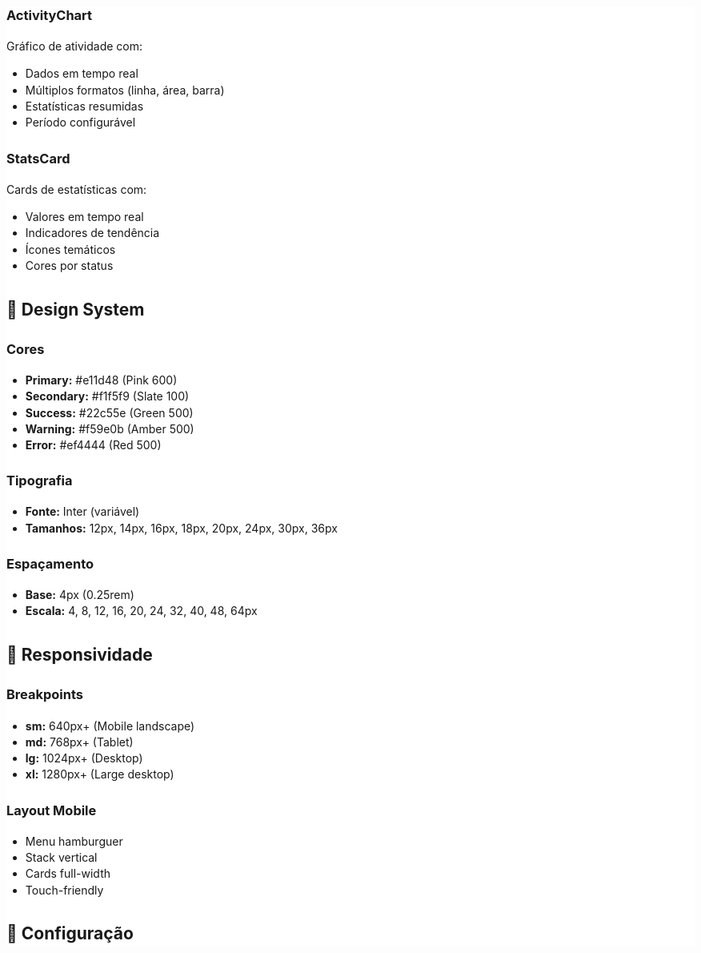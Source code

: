 ### ActivityChart
Gráfico de atividade com:
- Dados em tempo real
- Múltiplos formatos (linha, área, barra)
- Estatísticas resumidas
- Período configurável

### StatsCard
Cards de estatísticas com:
- Valores em tempo real
- Indicadores de tendência
- Ícones temáticos
- Cores por status

## 🎨 Design System

### Cores
- **Primary:** #e11d48 (Pink 600)
- **Secondary:** #f1f5f9 (Slate 100)
- **Success:** #22c55e (Green 500)
- **Warning:** #f59e0b (Amber 500)
- **Error:** #ef4444 (Red 500)

### Tipografia
- **Fonte:** Inter (variável)
- **Tamanhos:** 12px, 14px, 16px, 18px, 20px, 24px, 30px, 36px

### Espaçamento
- **Base:** 4px (0.25rem)
- **Escala:** 4, 8, 12, 16, 20, 24, 32, 40, 48, 64px

## 📱 Responsividade

### Breakpoints
- **sm:** 640px+ (Mobile landscape)
- **md:** 768px+ (Tablet)
- **lg:** 1024px+ (Desktop)
- **xl:** 1280px+ (Large desktop)

### Layout Mobile
- Menu hamburguer
- Stack vertical
- Cards full-width
- Touch-friendly

## 🔧 Configuração
